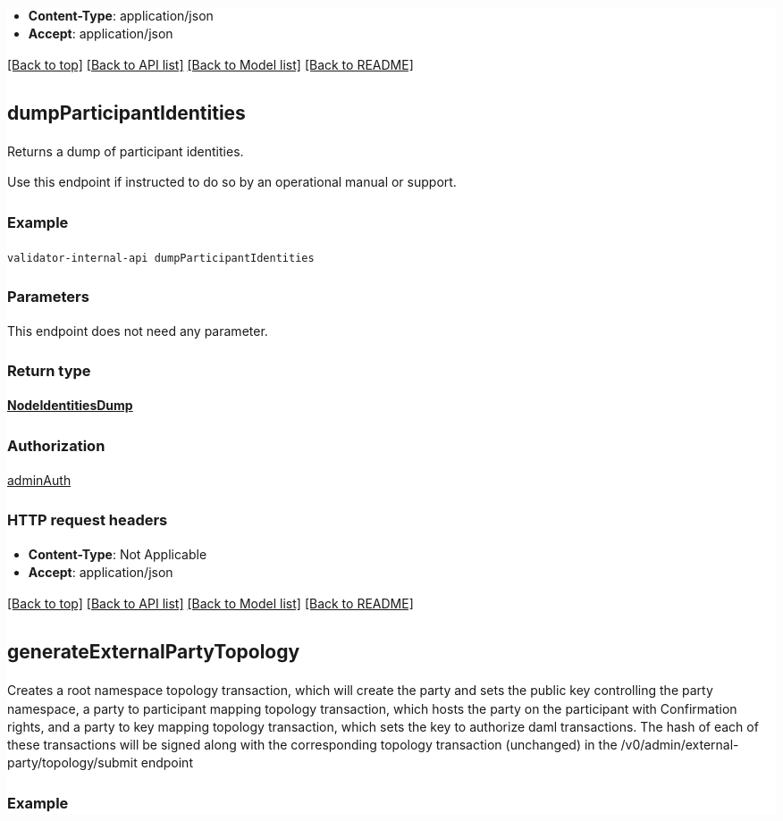 - **Content-Type**: application/json
- **Accept**: application/json

[[Back to top]](#) [[Back to API list]](../README.md#documentation-for-api-endpoints) [[Back to Model list]](../README.md#documentation-for-models) [[Back to README]](../README.md)


## dumpParticipantIdentities



Returns a dump of participant identities.

Use this endpoint if instructed to do so by an operational manual or support.

### Example

```bash
validator-internal-api dumpParticipantIdentities
```

### Parameters

This endpoint does not need any parameter.

### Return type

[**NodeIdentitiesDump**](NodeIdentitiesDump.md)

### Authorization

[adminAuth](../README.md#adminAuth)

### HTTP request headers

- **Content-Type**: Not Applicable
- **Accept**: application/json

[[Back to top]](#) [[Back to API list]](../README.md#documentation-for-api-endpoints) [[Back to Model list]](../README.md#documentation-for-models) [[Back to README]](../README.md)


## generateExternalPartyTopology



Creates a root namespace topology transaction, which will create the party and sets the public key
controlling the party namespace,
a party to participant mapping topology transaction, which hosts the party on the participant with Confirmation rights,
and a party to key mapping topology transaction, which sets the key to authorize daml transactions.
The hash of each of these transactions will be signed along with the corresponding topology transaction (unchanged)
in the /v0/admin/external-party/topology/submit endpoint

### Example
